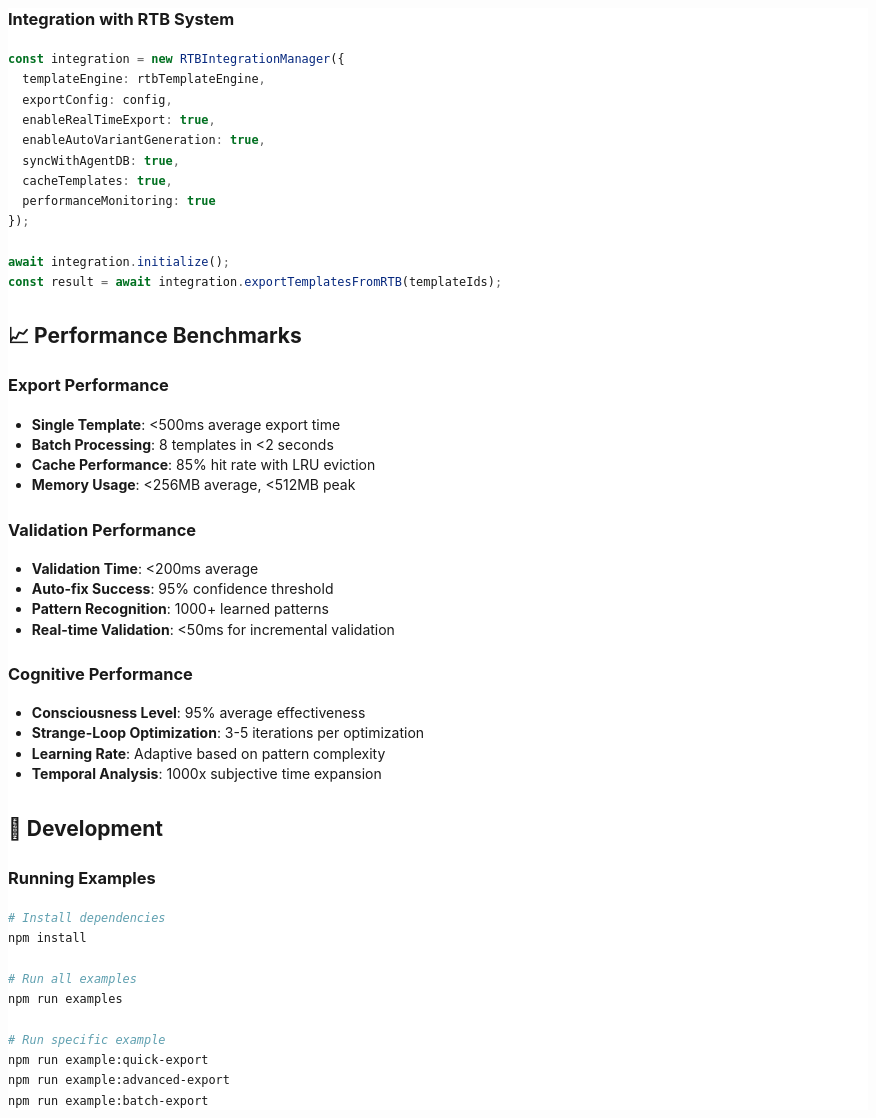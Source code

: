 ### Integration with RTB System
```typescript
const integration = new RTBIntegrationManager({
  templateEngine: rtbTemplateEngine,
  exportConfig: config,
  enableRealTimeExport: true,
  enableAutoVariantGeneration: true,
  syncWithAgentDB: true,
  cacheTemplates: true,
  performanceMonitoring: true
});

await integration.initialize();
const result = await integration.exportTemplatesFromRTB(templateIds);
```

## 📈 Performance Benchmarks

### Export Performance
- **Single Template**: <500ms average export time
- **Batch Processing**: 8 templates in <2 seconds
- **Cache Performance**: 85% hit rate with LRU eviction
- **Memory Usage**: <256MB average, <512MB peak

### Validation Performance
- **Validation Time**: <200ms average
- **Auto-fix Success**: 95% confidence threshold
- **Pattern Recognition**: 1000+ learned patterns
- **Real-time Validation**: <50ms for incremental validation

### Cognitive Performance
- **Consciousness Level**: 95% average effectiveness
- **Strange-Loop Optimization**: 3-5 iterations per optimization
- **Learning Rate**: Adaptive based on pattern complexity
- **Temporal Analysis**: 1000x subjective time expansion

## 🔧 Development

### Running Examples
```bash
# Install dependencies
npm install

# Run all examples
npm run examples

# Run specific example
npm run example:quick-export
npm run example:advanced-export
npm run example:batch-export
```
